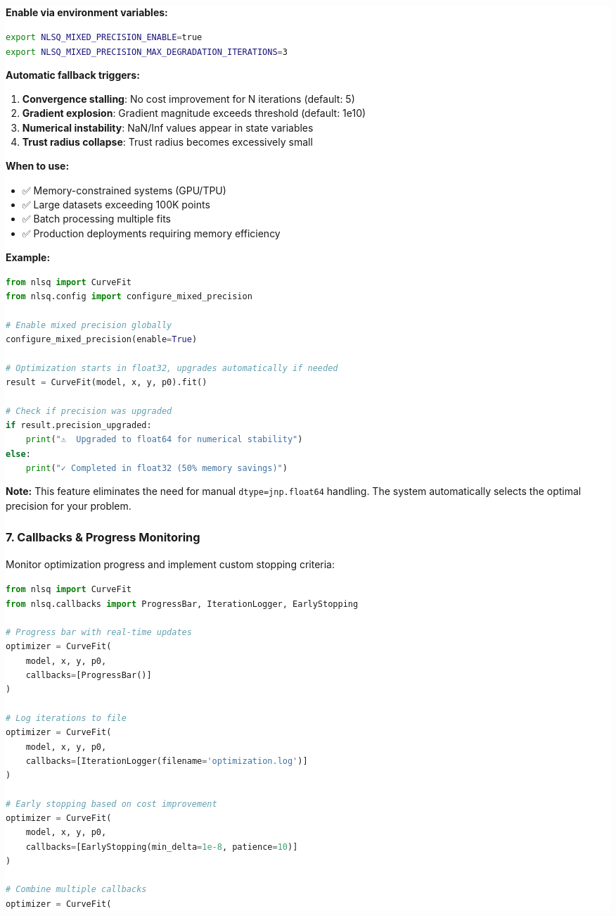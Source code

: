 **Enable via environment variables:**
```bash
export NLSQ_MIXED_PRECISION_ENABLE=true
export NLSQ_MIXED_PRECISION_MAX_DEGRADATION_ITERATIONS=3
```

**Automatic fallback triggers:**
1. **Convergence stalling**: No cost improvement for N iterations (default: 5)
2. **Gradient explosion**: Gradient magnitude exceeds threshold (default: 1e10)
3. **Numerical instability**: NaN/Inf values appear in state variables
4. **Trust radius collapse**: Trust radius becomes excessively small

**When to use:**
- ✅ Memory-constrained systems (GPU/TPU)
- ✅ Large datasets exceeding 100K points
- ✅ Batch processing multiple fits
- ✅ Production deployments requiring memory efficiency

**Example:**
```python
from nlsq import CurveFit
from nlsq.config import configure_mixed_precision

# Enable mixed precision globally
configure_mixed_precision(enable=True)

# Optimization starts in float32, upgrades automatically if needed
result = CurveFit(model, x, y, p0).fit()

# Check if precision was upgraded
if result.precision_upgraded:
    print("⚠️  Upgraded to float64 for numerical stability")
else:
    print("✓ Completed in float32 (50% memory savings)")
```

**Note:** This feature eliminates the need for manual `dtype=jnp.float64` handling. The system automatically selects the optimal precision for your problem.

### 7. Callbacks & Progress Monitoring

Monitor optimization progress and implement custom stopping criteria:

```python
from nlsq import CurveFit
from nlsq.callbacks import ProgressBar, IterationLogger, EarlyStopping

# Progress bar with real-time updates
optimizer = CurveFit(
    model, x, y, p0,
    callbacks=[ProgressBar()]
)

# Log iterations to file
optimizer = CurveFit(
    model, x, y, p0,
    callbacks=[IterationLogger(filename='optimization.log')]
)

# Early stopping based on cost improvement
optimizer = CurveFit(
    model, x, y, p0,
    callbacks=[EarlyStopping(min_delta=1e-8, patience=10)]
)

# Combine multiple callbacks
optimizer = CurveFit(
```